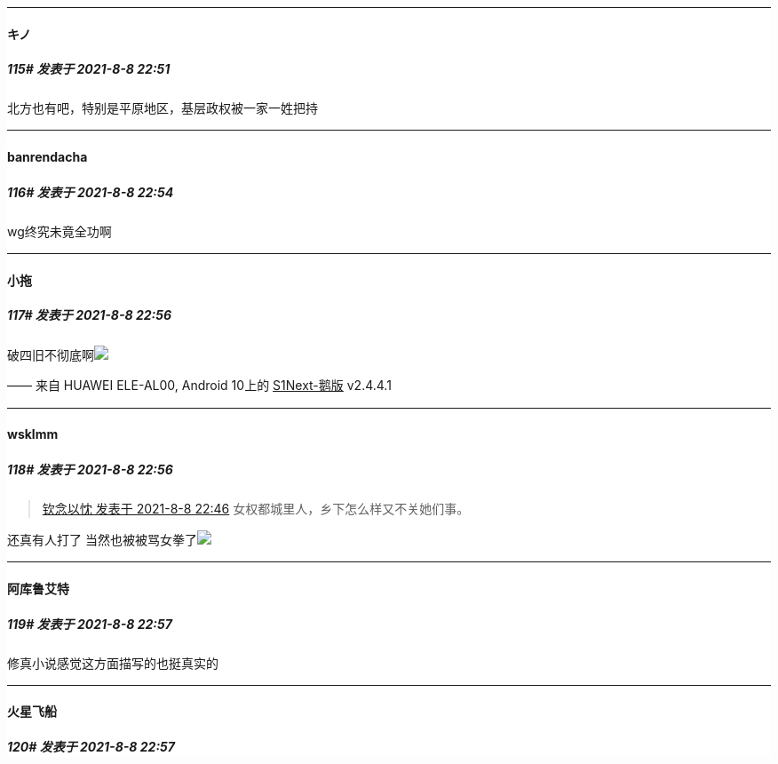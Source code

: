 
*****

####  キノ  
##### 115#       发表于 2021-8-8 22:51


北方也有吧，特别是平原地区，基层政权被一家一姓把持


*****

####  banrendacha  
##### 116#       发表于 2021-8-8 22:54


wg终究未竟全功啊


*****

####  小拖  
##### 117#       发表于 2021-8-8 22:56


破四旧不彻底啊<img src="https://static.saraba1st.com/image/smiley/face2017/014.png" referrerpolicy="no-referrer">

—— 来自 HUAWEI ELE-AL00, Android 10上的 [S1Next-鹅版](https://github.com/ykrank/S1-Next/releases) v2.4.4.1


*****

####  wsklmm  
##### 118#       发表于 2021-8-8 22:56


<blockquote><a href="httphttps://bbs.saraba1st.com/2b/forum.php?mod=redirect&amp;goto=findpost&amp;pid=52295868&amp;ptid=2019733" target="_blank">钦念以忱 发表于 2021-8-8 22:46</a>
女权都城里人，乡下怎么样又不关她们事。</blockquote>
还真有人打了 当然也被被骂女拳了<img src="https://static.saraba1st.com/image/smiley/face2017/067.png" referrerpolicy="no-referrer">


*****

####  阿库鲁艾特  
##### 119#       发表于 2021-8-8 22:57


修真小说感觉这方面描写的也挺真实的


*****

####  火星飞船  
##### 120#       发表于 2021-8-8 22:57

